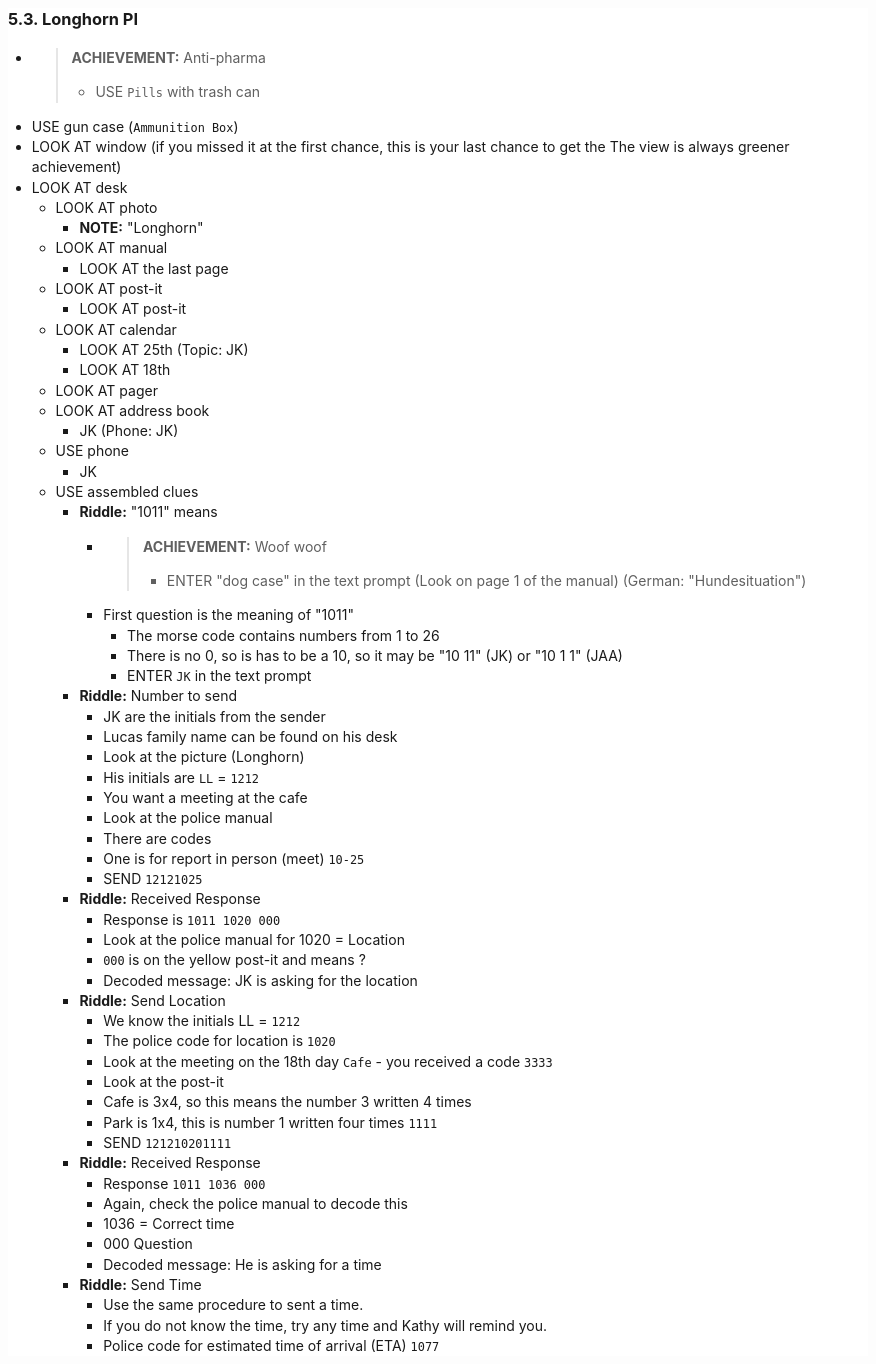 ### 5.3. Longhorn PI

- >**ACHIEVEMENT:** Anti-pharma
  >- USE `Pills` with trash can
- USE gun case (`Ammunition Box`)
- LOOK AT window (if you missed it at the first chance, this is your last chance to get the The view is always greener achievement)
- LOOK AT desk
  - LOOK AT photo
    - **NOTE:** "Longhorn"
  - LOOK AT manual
    - LOOK AT the last page
  - LOOK AT post-it
    - LOOK AT post-it
  - LOOK AT calendar
    - LOOK AT 25th (Topic: JK)
    - LOOK AT 18th
  - LOOK AT pager
  - LOOK AT address book
    - JK (Phone: JK)
  - USE phone
    - JK
  - USE assembled clues
    - **Riddle:** "1011" means
      - >**ACHIEVEMENT:** Woof woof
        >- ENTER "dog case" in the text prompt (Look on page 1 of the manual) (German: "Hundesituation")
      - First question is the meaning of "1011"
        - The morse code contains numbers from 1 to 26
        - There is no 0, so is has to be a 10, so it may be "10 11" (JK) or "10 1 1" (JAA)
        - ENTER `JK` in the text prompt
    - **Riddle:** Number to send
      - JK are the initials from the sender
      - Lucas family name can be found on his desk
      - Look at the picture (Longhorn)
      - His initials are `LL` = `1212`
      - You want a meeting at the cafe
      - Look at the police manual
      - There are codes
      - One is for report in person (meet) `10-25`
      - SEND `12121025`
    - **Riddle:** Received Response
      - Response is `1011 1020 000`
      - Look at the police manual for 1020 = Location
      - `000` is on the yellow post-it and means ?
      - Decoded message: JK is asking for the location
    - **Riddle:** Send Location
      - We know the initials LL = `1212`
      - The police code for location is `1020`
      - Look at the meeting on the 18th day `Cafe` - you received a code `3333`
      - Look at the post-it
      - Cafe is 3x4, so this means the number 3 written 4 times
      - Park is 1x4, this is number 1 written four times `1111`
      - SEND `121210201111`
    - **Riddle:** Received Response
      - Response `1011 1036 000`
      - Again, check the police manual to decode this
      - 1036 = Correct time
      - 000 Question
      - Decoded message: He is asking for a time
    - **Riddle:** Send Time
      - Use the same procedure to sent a time.
      - If you do not know the time, try any time and Kathy will remind you.
      - Police code for estimated time of arrival (ETA) `1077`